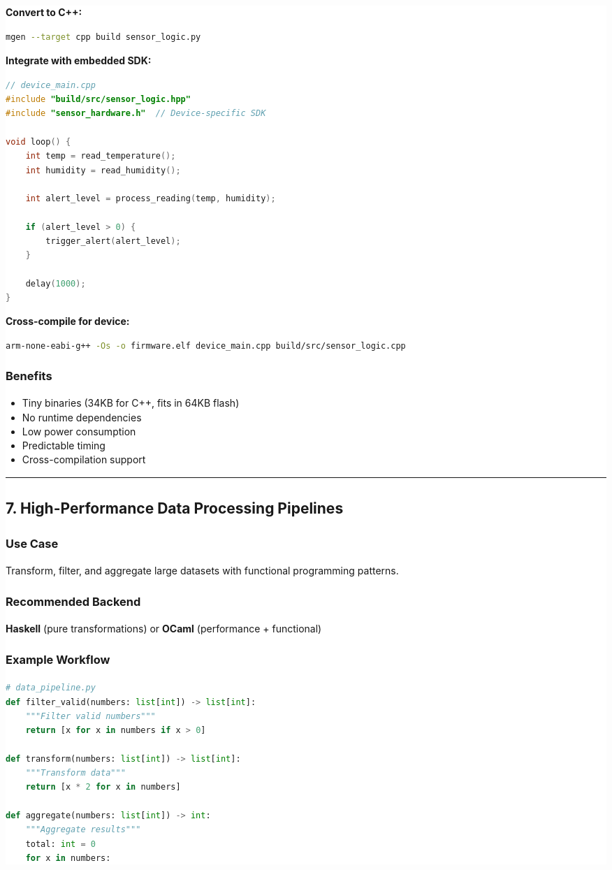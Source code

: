 **Convert to C++:**
```bash
mgen --target cpp build sensor_logic.py
```

**Integrate with embedded SDK:**
```cpp
// device_main.cpp
#include "build/src/sensor_logic.hpp"
#include "sensor_hardware.h"  // Device-specific SDK

void loop() {
    int temp = read_temperature();
    int humidity = read_humidity();

    int alert_level = process_reading(temp, humidity);

    if (alert_level > 0) {
        trigger_alert(alert_level);
    }

    delay(1000);
}
```

**Cross-compile for device:**
```bash
arm-none-eabi-g++ -Os -o firmware.elf device_main.cpp build/src/sensor_logic.cpp
```

### Benefits

- Tiny binaries (34KB for C++, fits in 64KB flash)
- No runtime dependencies
- Low power consumption
- Predictable timing
- Cross-compilation support

---

## 7. High-Performance Data Processing Pipelines

### Use Case

Transform, filter, and aggregate large datasets with functional programming patterns.

### Recommended Backend

**Haskell** (pure transformations) or **OCaml** (performance + functional)

### Example Workflow

```python
# data_pipeline.py
def filter_valid(numbers: list[int]) -> list[int]:
    """Filter valid numbers"""
    return [x for x in numbers if x > 0]

def transform(numbers: list[int]) -> list[int]:
    """Transform data"""
    return [x * 2 for x in numbers]

def aggregate(numbers: list[int]) -> int:
    """Aggregate results"""
    total: int = 0
    for x in numbers:
```